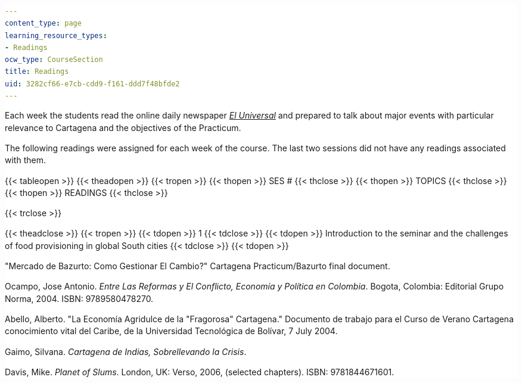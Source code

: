```yaml
---
content_type: page
learning_resource_types:
- Readings
ocw_type: CourseSection
title: Readings
uid: 3282cf66-e7cb-cdd9-f161-ddd7f48bfde2
---
```


Each week the students read the online daily newspaper [_El Universal_](http://www.eluniversal.com.co/) and prepared to talk about major events with particular relevance to Cartagena and the objectives of the Practicum.

The following readings were assigned for each week of the course. The last two sessions did not have any readings associated with them.

{{< tableopen >}}
{{< theadopen >}}
{{< tropen >}}
{{< thopen >}}
SES #
{{< thclose >}}
{{< thopen >}}
TOPICS
{{< thclose >}}
{{< thopen >}}
READINGS
{{< thclose >}}

{{< trclose >}}

{{< theadclose >}}
{{< tropen >}}
{{< tdopen >}}
1
{{< tdclose >}}
{{< tdopen >}}
Introduction to the seminar and the challenges of food provisioning in global South cities
{{< tdclose >}}
{{< tdopen >}}


"Mercado de Bazurto: Como Gestionar El Cambio?" Cartagena Practicum/Bazurto final document.

Ocampo, Jose Antonio. _Entre Las Reformas y El Conflicto, Economía y Política en Colombia_. Bogota, Colombia: Editorial Grupo Norma, 2004. ISBN: 9789580478270.

Abello, Alberto. "La Economía Agridulce de la "Fragorosa" Cartagena." Documento de trabajo para el Curso de Verano Cartagena conocimiento vital del Caribe, de la Universidad Tecnológica de Bolívar, 7 July 2004.

Gaimo, Silvana. _Cartagena de Indias, Sobrellevando la Crisis_.

Davis, Mike. _Planet of Slums_. London, UK: Verso, 2006, (selected chapters). ISBN: 9781844671601.
